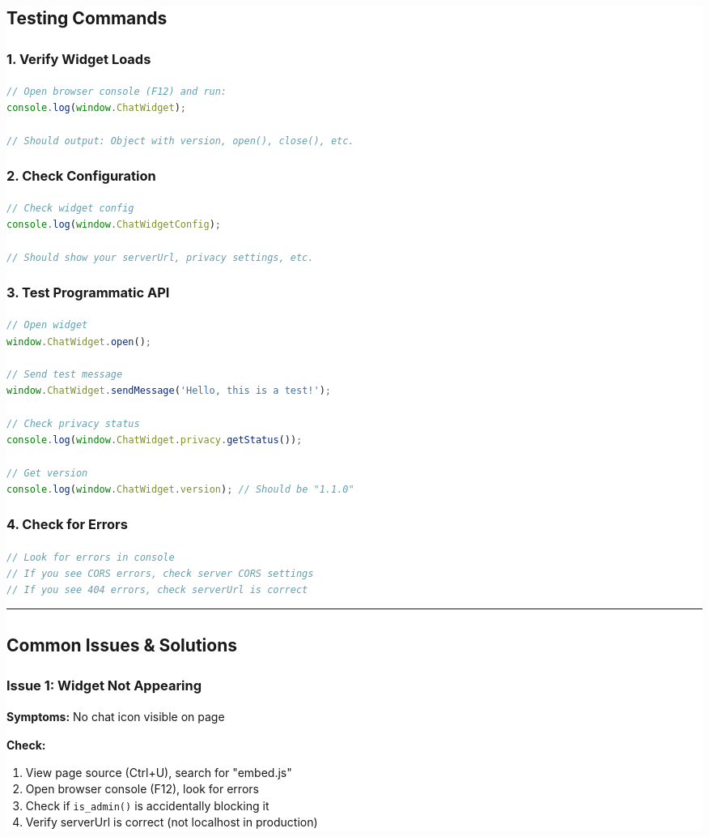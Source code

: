 ## Testing Commands

### 1. Verify Widget Loads
```javascript
// Open browser console (F12) and run:
console.log(window.ChatWidget);

// Should output: Object with version, open(), close(), etc.
```

### 2. Check Configuration
```javascript
// Check widget config
console.log(window.ChatWidgetConfig);

// Should show your serverUrl, privacy settings, etc.
```

### 3. Test Programmatic API
```javascript
// Open widget
window.ChatWidget.open();

// Send test message
window.ChatWidget.sendMessage('Hello, this is a test!');

// Check privacy status
console.log(window.ChatWidget.privacy.getStatus());

// Get version
console.log(window.ChatWidget.version); // Should be "1.1.0"
```

### 4. Check for Errors
```javascript
// Look for errors in console
// If you see CORS errors, check server CORS settings
// If you see 404 errors, check serverUrl is correct
```

---

## Common Issues & Solutions

### Issue 1: Widget Not Appearing

**Symptoms:** No chat icon visible on page

**Check:**
1. View page source (Ctrl+U), search for "embed.js"
2. Open browser console (F12), look for errors
3. Check if `is_admin()` is accidentally blocking it
4. Verify serverUrl is correct (not localhost in production)

